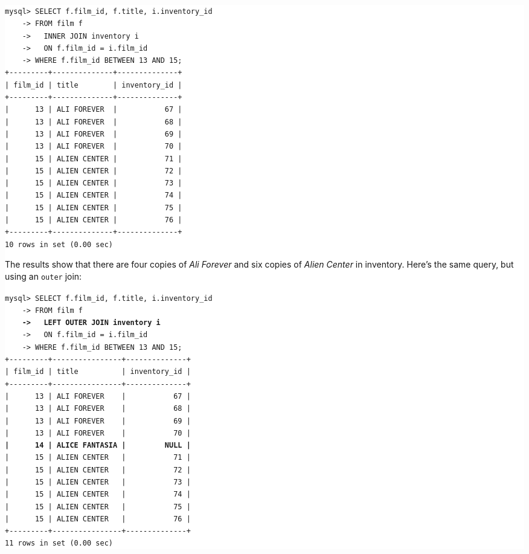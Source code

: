 ```
mysql> SELECT f.film_id, f.title, i.inventory_id
    -> FROM film f
    ->   INNER JOIN inventory i
    ->   ON f.film_id = i.film_id
    -> WHERE f.film_id BETWEEN 13 AND 15;
+---------+--------------+--------------+
| film_id | title        | inventory_id |
+---------+--------------+--------------+
|      13 | ALI FOREVER  |           67 |
|      13 | ALI FOREVER  |           68 |
|      13 | ALI FOREVER  |           69 |
|      13 | ALI FOREVER  |           70 |
|      15 | ALIEN CENTER |           71 |
|      15 | ALIEN CENTER |           72 |
|      15 | ALIEN CENTER |           73 |
|      15 | ALIEN CENTER |           74 |
|      15 | ALIEN CENTER |           75 |
|      15 | ALIEN CENTER |           76 |
+---------+--------------+--------------+
10 rows in set (0.00 sec)
```

The results show that there are four copies of _Ali Forever_ and six copies of _Alien Center_ in inventory. Here’s the same query, but using an `outer` join:

<pre><code>mysql> SELECT f.film_id, f.title, i.inventory_id
    -> FROM film f
<strong>    ->   LEFT OUTER JOIN inventory i
</strong>    ->   ON f.film_id = i.film_id
    -> WHERE f.film_id BETWEEN 13 AND 15;
+---------+----------------+--------------+
| film_id | title          | inventory_id |
+---------+----------------+--------------+
|      13 | ALI FOREVER    |           67 |
|      13 | ALI FOREVER    |           68 |
|      13 | ALI FOREVER    |           69 |
|      13 | ALI FOREVER    |           70 |
<strong>|      14 | ALICE FANTASIA |         NULL |
</strong>|      15 | ALIEN CENTER   |           71 |
|      15 | ALIEN CENTER   |           72 |
|      15 | ALIEN CENTER   |           73 |
|      15 | ALIEN CENTER   |           74 |
|      15 | ALIEN CENTER   |           75 |
|      15 | ALIEN CENTER   |           76 |
+---------+----------------+--------------+
11 rows in set (0.00 sec)
</code></pre>
